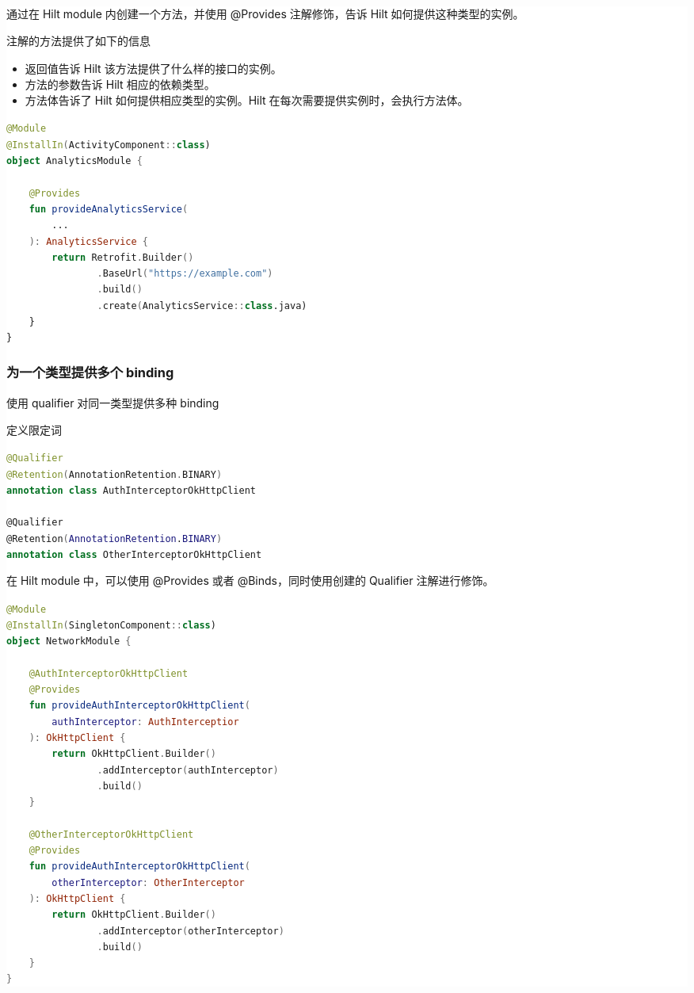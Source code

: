 通过在 Hilt module 内创建一个方法，并使用 @Provides 注解修饰，告诉 Hilt 如何提供这种类型的实例。

注解的方法提供了如下的信息

- 返回值告诉 Hilt 该方法提供了什么样的接口的实例。
- 方法的参数告诉 Hilt 相应的依赖类型。
- 方法体告诉了 Hilt 如何提供相应类型的实例。Hilt 在每次需要提供实例时，会执行方法体。

```kotlin
@Module
@InstallIn(ActivityComponent::class)
object AnalyticsModule {

    @Provides
    fun provideAnalyticsService(
        ...
    ): AnalyticsService {
        return Retrofit.Builder()
                .BaseUrl("https://example.com")
                .build()
                .create(AnalyticsService::class.java)
    }
}
```

### 为一个类型提供多个 binding

使用 qualifier 对同一类型提供多种 binding

定义限定词

```kotlin
@Qualifier
@Retention(AnnotationRetention.BINARY)
annotation class AuthInterceptorOkHttpClient

@Qualifier
@Retention(AnnotationRetention.BINARY)
annotation class OtherInterceptorOkHttpClient
```

在 Hilt module 中，可以使用 @Provides 或者 @Binds，同时使用创建的 Qualifier 注解进行修饰。

```kotlin
@Module
@InstallIn(SingletonComponent::class)
object NetworkModule {

    @AuthInterceptorOkHttpClient
    @Provides
    fun provideAuthInterceptorOkHttpClient(
        authInterceptor: AuthInterceptior
    ): OkHttpClient {
        return OkHttpClient.Builder()
                .addInterceptor(authInterceptor)
                .build()
    }

    @OtherInterceptorOkHttpClient
    @Provides
    fun provideAuthInterceptorOkHttpClient(
        otherInterceptor: OtherInterceptor
    ): OkHttpClient {
        return OkHttpClient.Builder()
                .addInterceptor(otherInterceptor)
                .build()
    }
}
```